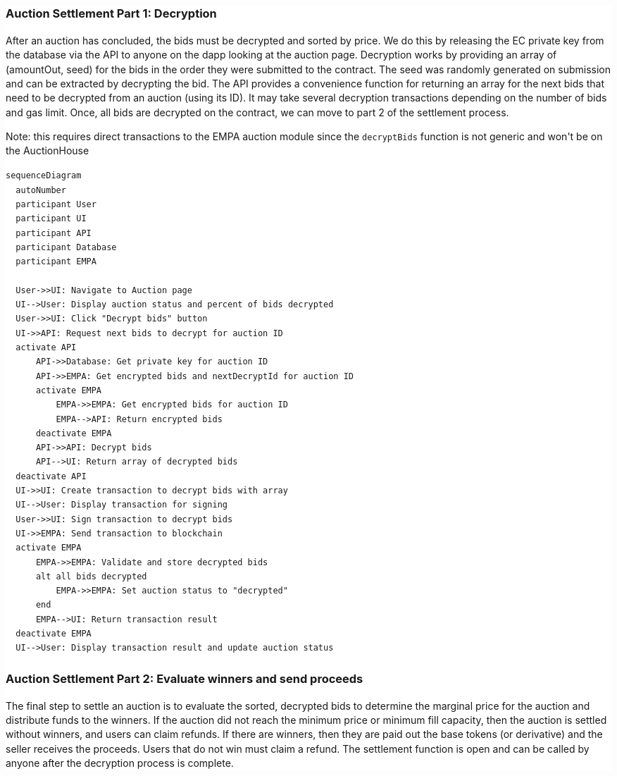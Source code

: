 
### Auction Settlement Part 1: Decryption
After an auction has concluded, the bids must be decrypted and sorted by price. We do this by releasing the EC private key from the database via the API to anyone on the dapp looking at the auction page. Decryption works by providing an array of (amountOut, seed) for the bids in the order they were submitted to the contract. The seed was randomly generated on submission and can be extracted by decrypting the bid. The API provides a convenience function for returning an array for the next bids that need to be decrypted from an auction (using its ID). It may take several decryption transactions depending on the number of bids and gas limit. Once, all bids are decrypted on the contract, we can move to part 2 of the settlement process.

Note: this requires direct transactions to the EMPA auction module since the `decryptBids` function is not generic and won't be on the AuctionHouse

```mermaid
sequenceDiagram
  autoNumber
  participant User
  participant UI
  participant API
  participant Database
  participant EMPA

  User->>UI: Navigate to Auction page
  UI-->User: Display auction status and percent of bids decrypted
  User->>UI: Click "Decrypt bids" button
  UI->>API: Request next bids to decrypt for auction ID
  activate API
      API->>Database: Get private key for auction ID
      API->>EMPA: Get encrypted bids and nextDecryptId for auction ID
      activate EMPA
          EMPA->>EMPA: Get encrypted bids for auction ID
          EMPA-->API: Return encrypted bids
      deactivate EMPA
      API->>API: Decrypt bids
      API-->UI: Return array of decrypted bids
  deactivate API
  UI->>UI: Create transaction to decrypt bids with array
  UI-->User: Display transaction for signing
  User->>UI: Sign transaction to decrypt bids
  UI->>EMPA: Send transaction to blockchain
  activate EMPA
      EMPA->>EMPA: Validate and store decrypted bids
      alt all bids decrypted
          EMPA->>EMPA: Set auction status to "decrypted"
      end
      EMPA-->UI: Return transaction result
  deactivate EMPA
  UI-->User: Display transaction result and update auction status
```

### Auction Settlement Part 2: Evaluate winners and send proceeds
The final step to settle an auction is to evaluate the sorted, decrypted bids to determine the marginal price for the auction and distribute funds to the winners. If the auction did not reach the minimum price or minimum fill capacity, then the auction is settled without winners, and users can claim refunds. If there are winners, then they are paid out the base tokens (or derivative) and the seller receives the proceeds. Users that do not win must claim a refund. The settlement function is open and can be called by anyone after the decryption process is complete.
